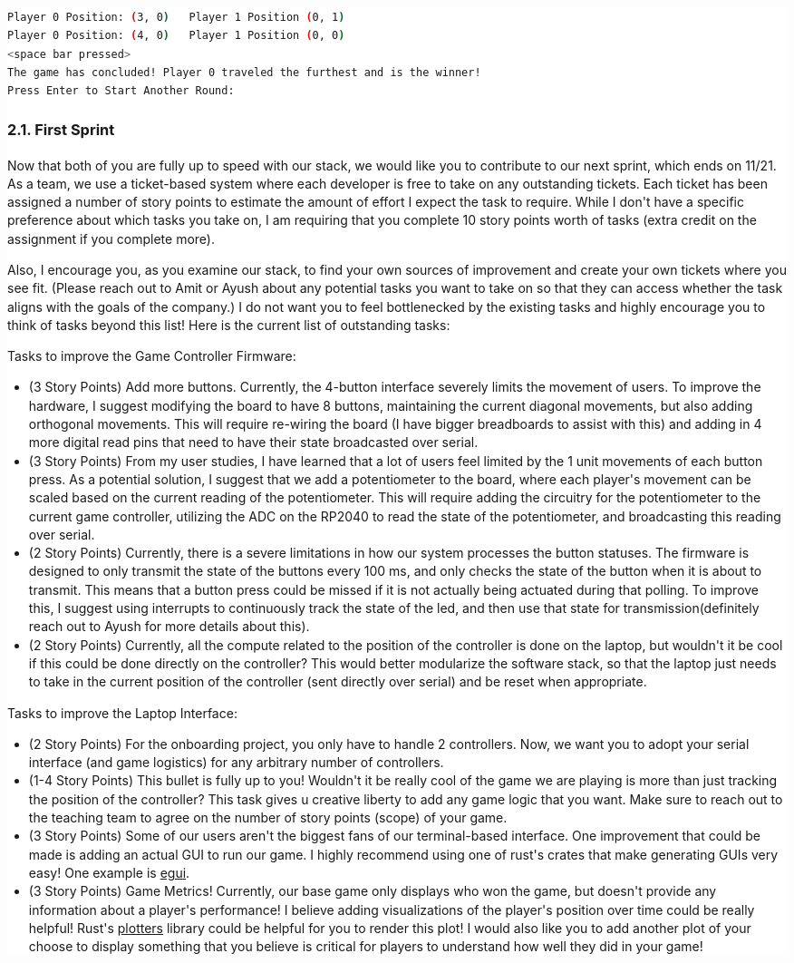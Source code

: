 ```bash
Player 0 Position: (3, 0)   Player 1 Position (0, 1)
Player 0 Position: (4, 0)   Player 1 Position (0, 0)
<space bar pressed>
The game has concluded! Player 0 traveled the furthest and is the winner!
Press Enter to Start Another Round: 
```

### 2.1. First Sprint
Now that both of you are fully up to speed with our stack, we would like you to contribute to our next sprint, which ends on 11/21. As a team, we use a ticket-based system where each developer is free to take on any outstanding tickets. Each ticket has been assigned a number of story points to estimate the amount of effort I expect the task to require. While I don't have a specific preference about which tasks you take on, I am requiring that you complete 10 story points worth of tasks (extra credit on the assignment if you complete more). 

Also, I encourage you, as you examine our stack, to find your own sources of improvement and create your own tickets where you see fit. (Please reach out to Amit or Ayush about any potential tasks you want to take on so that they can access whether the task aligns with the goals of the company.) I do not want you to feel bottlenecked by the existing tasks and highly encourage you to think of tasks beyond this list! Here is the current list of outstanding tasks:

Tasks to improve the Game Controller Firmware:
- (3 Story Points) Add more buttons. Currently, the 4-button interface severely limits the movement of users. To improve the hardware, I suggest modifying the board to have 8 buttons, maintaining the current diagonal movements, but also adding orthogonal movements. This will require re-wiring the board (I have bigger breadboards to assist with this) and adding in 4 more digital read pins that need to have their state broadcasted over serial.
- (3 Story Points) From my user studies, I have learned that a lot of users feel limited by the 1 unit movements of each button press. As a potential solution, I suggest that we add a potentiometer to the board, where each player's movement can be scaled based on the current reading of the potentiometer. This will require adding the circuitry for the potentiometer to the current game controller, utilizing the ADC on the RP2040 to read the state of the potentiometer, and broadcasting this reading over serial.
- (2 Story Points) Currently, there is a severe limitations in how our system processes the button statuses. The firmware is designed to only transmit the state of the buttons every 100 ms, and only checks the state of the button when it is about to transmit. This means that a button press could be missed if it is not actually being actuated during that polling. To improve this, I suggest using interrupts to continuously track the state of the led, and then use that state for transmission(definitely reach out to Ayush for more details about this).
- (2 Story Points) Currently, all the compute related to the position of the controller is done on the laptop, but wouldn't it be cool if this could be done directly on the controller? This would better modularize the software stack, so that the laptop just needs to take in the current position of the controller (sent directly over serial) and be reset when appropriate.

Tasks to improve the Laptop Interface:
- (2 Story Points) For the onboarding project, you only have to handle 2 controllers. Now, we want you to adopt your serial interface (and game logistics) for any arbitrary number of controllers.
- (1-4 Story Points) This bullet is fully up to you! Wouldn't it be really cool of the game we are playing is more than just tracking the position of the controller? This task gives u creative liberty to add any game logic that you want. Make sure to reach out to the teaching team to agree on the number of story points (scope) of your game.
- (3 Story Points) Some of our users aren't the biggest fans of our terminal-based interface. One improvement that could be made is adding an actual GUI to run our game. I highly recommend using one of rust's crates that make generating GUIs very easy! One example is [egui](https://docs.rs/egui/latest/egui/). 
- (3 Story Points) Game Metrics! Currently, our base game only displays who won the game, but doesn't provide any information about a player's performance! I believe adding visualizations of the player's position over time could be really helpful! Rust's [plotters](https://docs.rs/plotters/latest/plotters/) library could be helpful for you to render this plot! I would also like you to add another plot of your choose to display something that you believe is critical for players to understand how well they did in your game!
